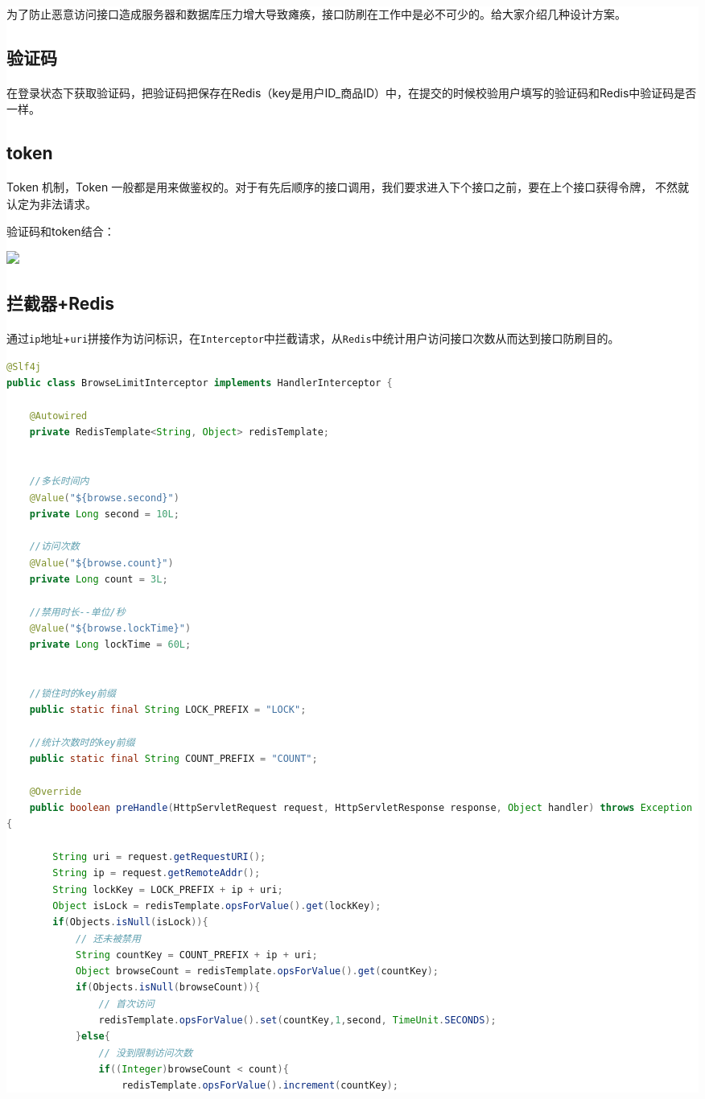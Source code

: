 为了防止恶意访问接口造成服务器和数据库压力增大导致瘫痪，接口防刷在工作中是必不可少的。给大家介绍几种设计方案。

## 验证码

在登录状态下获取验证码，把验证码把保存在Redis（key是用户ID_商品ID）中，在提交的时候校验用户填写的验证码和Redis中验证码是否一样。

## token

Token 机制，Token 一般都是用来做鉴权的。对于有先后顺序的接口调用，我们要求进入下个接口之前，要在上个接口获得令牌， 不然就认定为非法请求。

验证码和token结合：

![](http://img.xxfxpt.top/202305051710866.png)

## 拦截器+Redis

通过`ip`地址+`uri`拼接作为访问标识，在`Interceptor`中拦截请求，从`Redis`中统计用户访问接口次数从而达到接口防刷目的。

```java
@Slf4j
public class BrowseLimitInterceptor implements HandlerInterceptor {

    @Autowired
    private RedisTemplate<String, Object> redisTemplate;


    //多长时间内
    @Value("${browse.second}")
    private Long second = 10L;

    //访问次数
    @Value("${browse.count}")
    private Long count = 3L;

    //禁用时长--单位/秒
    @Value("${browse.lockTime}")
    private Long lockTime = 60L;


    //锁住时的key前缀
    public static final String LOCK_PREFIX = "LOCK";

    //统计次数时的key前缀
    public static final String COUNT_PREFIX = "COUNT";

    @Override
    public boolean preHandle(HttpServletRequest request, HttpServletResponse response, Object handler) throws Exception {

        String uri = request.getRequestURI();
        String ip = request.getRemoteAddr();
        String lockKey = LOCK_PREFIX + ip + uri;
        Object isLock = redisTemplate.opsForValue().get(lockKey);
        if(Objects.isNull(isLock)){
            // 还未被禁用
            String countKey = COUNT_PREFIX + ip + uri;
            Object browseCount = redisTemplate.opsForValue().get(countKey);
            if(Objects.isNull(browseCount)){
                // 首次访问
                redisTemplate.opsForValue().set(countKey,1,second, TimeUnit.SECONDS);
            }else{
                // 没到限制访问次数
                if((Integer)browseCount < count){
                    redisTemplate.opsForValue().increment(countKey);
```